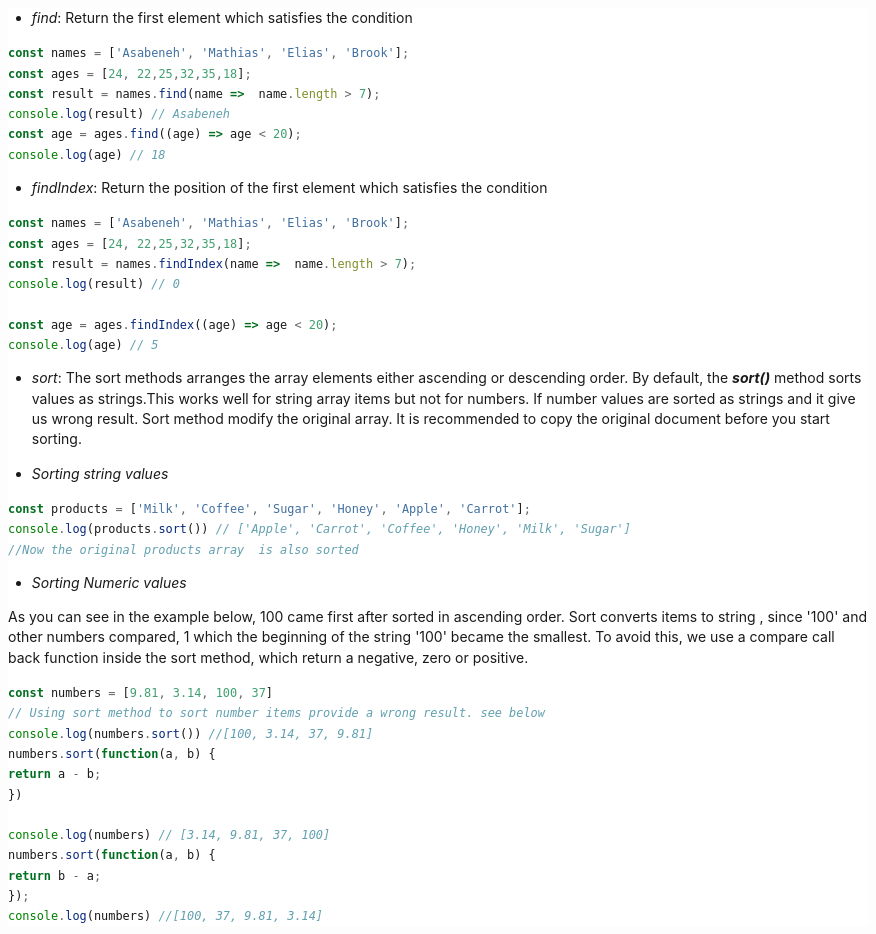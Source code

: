- *find*: Return the first element which satisfies the condition

```js
const names = ['Asabeneh', 'Mathias', 'Elias', 'Brook'];
const ages = [24, 22,25,32,35,18];
const result = names.find(name =>  name.length > 7);
console.log(result) // Asabeneh
const age = ages.find((age) => age < 20);
console.log(age) // 18
```

- *findIndex*: Return the position of the first element which satisfies the condition

```js
const names = ['Asabeneh', 'Mathias', 'Elias', 'Brook'];
const ages = [24, 22,25,32,35,18];
const result = names.findIndex(name =>  name.length > 7);
console.log(result) // 0

const age = ages.findIndex((age) => age < 20);
console.log(age) // 5
```

- *sort*: The sort methods arranges the array elements either ascending or descending order. By default, the ***sort()*** method sorts values as strings.This works well for string array items but not for numbers. If number values are sorted as strings and it give us wrong result. Sort method modify the original array.  It is recommended to copy the original document before you start sorting.

- *Sorting string values*

```js
const products = ['Milk', 'Coffee', 'Sugar', 'Honey', 'Apple', 'Carrot'];
console.log(products.sort()) // ['Apple', 'Carrot', 'Coffee', 'Honey', 'Milk', 'Sugar']
//Now the original products array  is also sorted
```

- *Sorting Numeric  values*

As you can see in the example below, 100 came first after sorted in ascending order. Sort converts items to string , since '100' and other numbers compared, 1 which the beginning of the string '100' became the smallest.  To avoid this, we use a compare call back function inside the sort method, which return a negative, zero or positive.

```js
const numbers = [9.81, 3.14, 100, 37]
// Using sort method to sort number items provide a wrong result. see below
console.log(numbers.sort()) //[100, 3.14, 37, 9.81]
numbers.sort(function(a, b) {
return a - b;
})

console.log(numbers) // [3.14, 9.81, 37, 100]
numbers.sort(function(a, b) {
return b - a;
});
console.log(numbers) //[100, 37, 9.81, 3.14]

```
